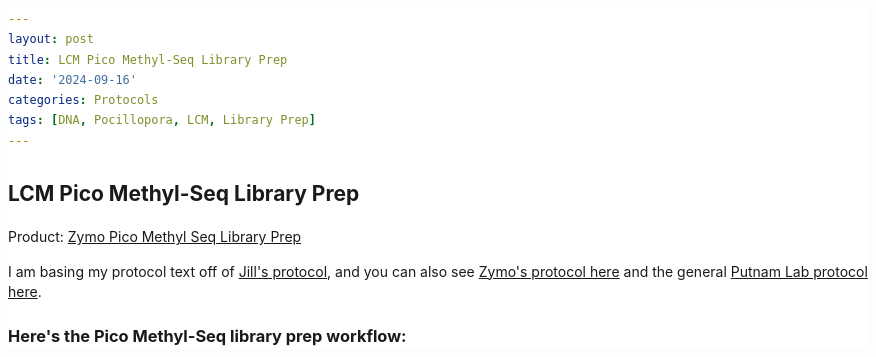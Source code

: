 ```yaml
---
layout: post
title: LCM Pico Methyl-Seq Library Prep
date: '2024-09-16'
categories: Protocols
tags: [DNA, Pocillopora, LCM, Library Prep]
---
```


## LCM Pico Methyl-Seq Library Prep

Product: [Zymo Pico Methyl Seq Library Prep](https://www.zymoresearch.com/products/pico-methyl-seq-library-prep-kit)

I am basing my protocol text off of [Jill's protocol](https://github.com/JillAshey/JillAshey_Putnam_Lab_Notebook/blob/master/_posts/2024-06-13-Zymo-Pico-Methyl-Seq-Library-Prep.md), and you can also see [Zymo's protocol here](https://github.com/zdellaert/ZD_Putnam_Lab_Notebook/blob/master/protocols/manual_picomethylseq.pdf) and the general [Putnam Lab protocol here](https://github.com/meschedl/MESPutnam_Open_Lab_Notebook/blob/master/_posts/2020-09-18-WGBS-PMS-protocol.md).

### Here's the Pico Methyl-Seq library prep workflow: 
